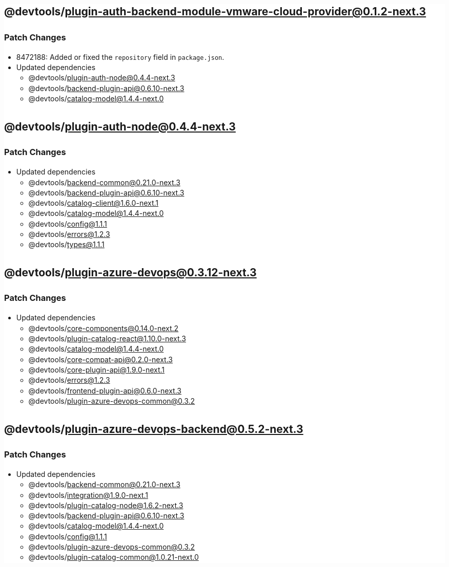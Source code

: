 ## @devtools/plugin-auth-backend-module-vmware-cloud-provider@0.1.2-next.3

### Patch Changes

- 8472188: Added or fixed the `repository` field in `package.json`.
- Updated dependencies
  - @devtools/plugin-auth-node@0.4.4-next.3
  - @devtools/backend-plugin-api@0.6.10-next.3
  - @devtools/catalog-model@1.4.4-next.0

## @devtools/plugin-auth-node@0.4.4-next.3

### Patch Changes

- Updated dependencies
  - @devtools/backend-common@0.21.0-next.3
  - @devtools/backend-plugin-api@0.6.10-next.3
  - @devtools/catalog-client@1.6.0-next.1
  - @devtools/catalog-model@1.4.4-next.0
  - @devtools/config@1.1.1
  - @devtools/errors@1.2.3
  - @devtools/types@1.1.1

## @devtools/plugin-azure-devops@0.3.12-next.3

### Patch Changes

- Updated dependencies
  - @devtools/core-components@0.14.0-next.2
  - @devtools/plugin-catalog-react@1.10.0-next.3
  - @devtools/catalog-model@1.4.4-next.0
  - @devtools/core-compat-api@0.2.0-next.3
  - @devtools/core-plugin-api@1.9.0-next.1
  - @devtools/errors@1.2.3
  - @devtools/frontend-plugin-api@0.6.0-next.3
  - @devtools/plugin-azure-devops-common@0.3.2

## @devtools/plugin-azure-devops-backend@0.5.2-next.3

### Patch Changes

- Updated dependencies
  - @devtools/backend-common@0.21.0-next.3
  - @devtools/integration@1.9.0-next.1
  - @devtools/plugin-catalog-node@1.6.2-next.3
  - @devtools/backend-plugin-api@0.6.10-next.3
  - @devtools/catalog-model@1.4.4-next.0
  - @devtools/config@1.1.1
  - @devtools/plugin-azure-devops-common@0.3.2
  - @devtools/plugin-catalog-common@1.0.21-next.0

